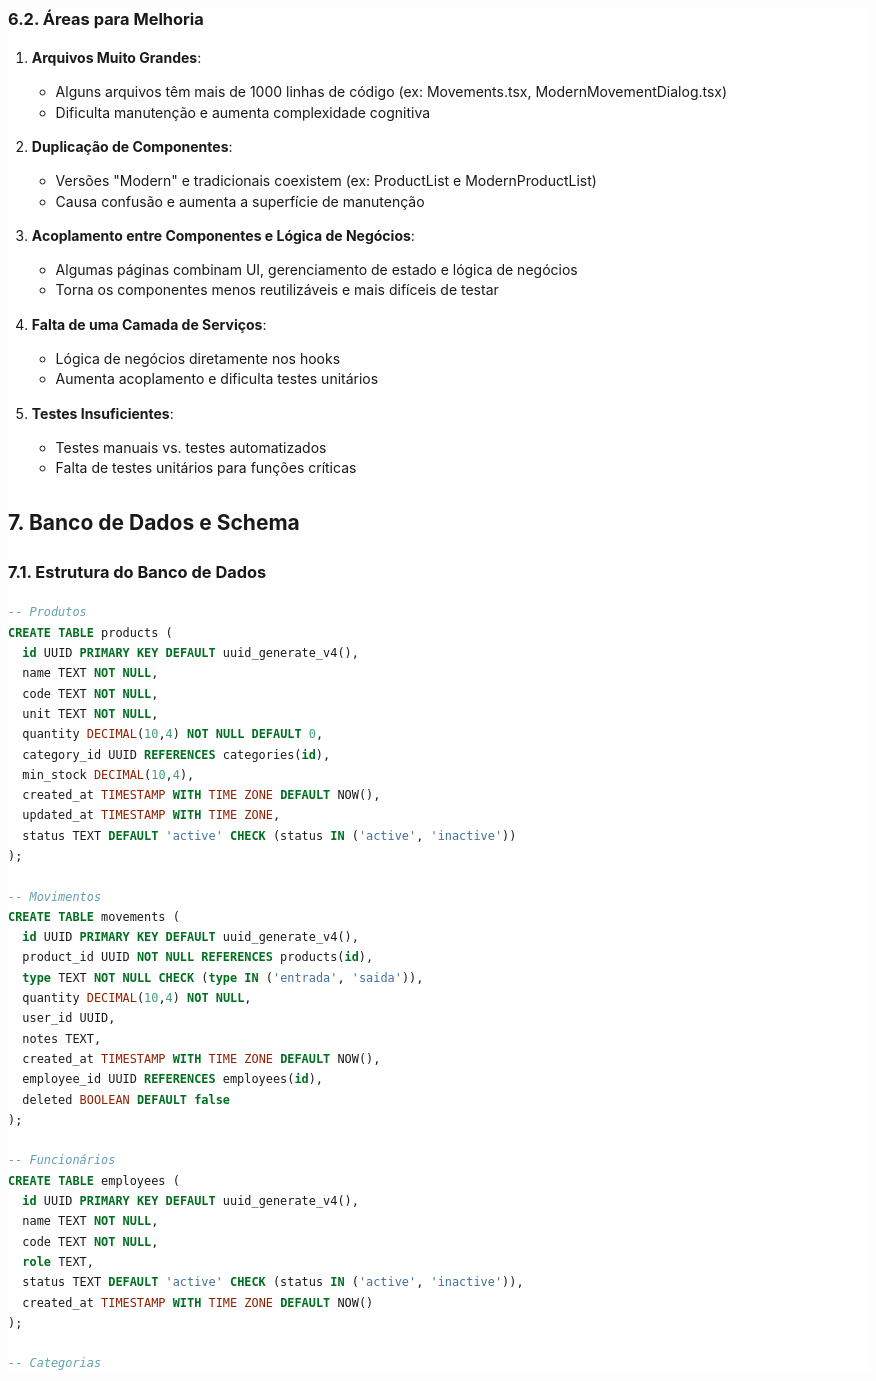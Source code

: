 ### 6.2. Áreas para Melhoria

1. **Arquivos Muito Grandes**:
   - Alguns arquivos têm mais de 1000 linhas de código (ex: Movements.tsx, ModernMovementDialog.tsx)
   - Dificulta manutenção e aumenta complexidade cognitiva

2. **Duplicação de Componentes**:
   - Versões "Modern" e tradicionais coexistem (ex: ProductList e ModernProductList)
   - Causa confusão e aumenta a superfície de manutenção

3. **Acoplamento entre Componentes e Lógica de Negócios**:
   - Algumas páginas combinam UI, gerenciamento de estado e lógica de negócios
   - Torna os componentes menos reutilizáveis e mais difíceis de testar

4. **Falta de uma Camada de Serviços**:
   - Lógica de negócios diretamente nos hooks
   - Aumenta acoplamento e dificulta testes unitários

5. **Testes Insuficientes**:
   - Testes manuais vs. testes automatizados
   - Falta de testes unitários para funções críticas

## 7. Banco de Dados e Schema

### 7.1. Estrutura do Banco de Dados

```sql
-- Produtos
CREATE TABLE products (
  id UUID PRIMARY KEY DEFAULT uuid_generate_v4(),
  name TEXT NOT NULL,
  code TEXT NOT NULL,
  unit TEXT NOT NULL,
  quantity DECIMAL(10,4) NOT NULL DEFAULT 0,
  category_id UUID REFERENCES categories(id),
  min_stock DECIMAL(10,4),
  created_at TIMESTAMP WITH TIME ZONE DEFAULT NOW(),
  updated_at TIMESTAMP WITH TIME ZONE,
  status TEXT DEFAULT 'active' CHECK (status IN ('active', 'inactive'))
);

-- Movimentos
CREATE TABLE movements (
  id UUID PRIMARY KEY DEFAULT uuid_generate_v4(),
  product_id UUID NOT NULL REFERENCES products(id),
  type TEXT NOT NULL CHECK (type IN ('entrada', 'saida')),
  quantity DECIMAL(10,4) NOT NULL,
  user_id UUID,
  notes TEXT,
  created_at TIMESTAMP WITH TIME ZONE DEFAULT NOW(),
  employee_id UUID REFERENCES employees(id),
  deleted BOOLEAN DEFAULT false
);

-- Funcionários
CREATE TABLE employees (
  id UUID PRIMARY KEY DEFAULT uuid_generate_v4(),
  name TEXT NOT NULL,
  code TEXT NOT NULL,
  role TEXT,
  status TEXT DEFAULT 'active' CHECK (status IN ('active', 'inactive')),
  created_at TIMESTAMP WITH TIME ZONE DEFAULT NOW()
);

-- Categorias
```